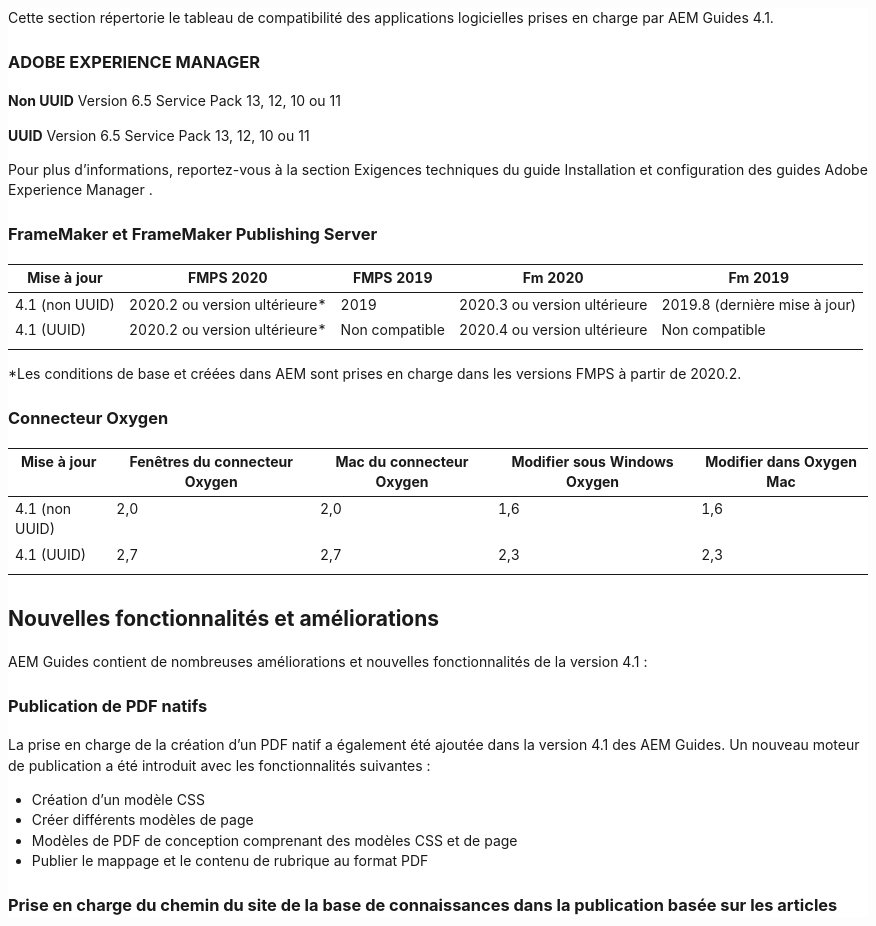 Cette section répertorie le tableau de compatibilité des applications logicielles prises en charge par AEM Guides 4.1.

### ADOBE EXPERIENCE MANAGER

**Non UUID**
Version 6.5 Service Pack 13, 12, 10 ou 11

**UUID**
Version 6.5 Service Pack 13, 12, 10 ou 11

Pour plus d’informations, reportez-vous à la section Exigences techniques du guide Installation et configuration des guides Adobe Experience Manager .




### FrameMaker et FrameMaker Publishing Server

| Mise à jour | FMPS 2020 | FMPS 2019 | Fm 2020 | Fm 2019 |
| --- | --- | --- | --- | --- |
| 4.1 (non UUID) | 2020.2 ou version ultérieure* | 2019 | 2020.3 ou version ultérieure | 2019.8 (dernière mise à jour) |
| 4.1 (UUID) | 2020.2 ou version ultérieure* | Non compatible | 2020.4 ou version ultérieure | Non compatible |
|  |  |  |  |

*Les conditions de base et créées dans AEM sont prises en charge dans les versions FMPS à partir de 2020.2.

### Connecteur Oxygen

| Mise à jour | Fenêtres du connecteur Oxygen | Mac du connecteur Oxygen | Modifier sous Windows Oxygen | Modifier dans Oxygen Mac |
| --- | --- | --- |--- |--- |
| 4.1 (non UUID) | 2,0 | 2,0 | 1,6 | 1,6 |
| 4.1 (UUID) | 2,7 | 2,7 | 2,3 | 2,3 |
|  |  |  |


## Nouvelles fonctionnalités et améliorations

AEM Guides contient de nombreuses améliorations et nouvelles fonctionnalités de la version 4.1 :

### Publication de PDF natifs

La prise en charge de la création d’un PDF natif a également été ajoutée dans la version 4.1 des AEM Guides. Un nouveau moteur de publication a été introduit avec les fonctionnalités suivantes :
* Création d’un modèle CSS
* Créer différents modèles de page
* Modèles de PDF de conception comprenant des modèles CSS et de page
* Publier le mappage et le contenu de rubrique au format PDF

### Prise en charge du chemin du site de la base de connaissances dans la publication basée sur les articles
